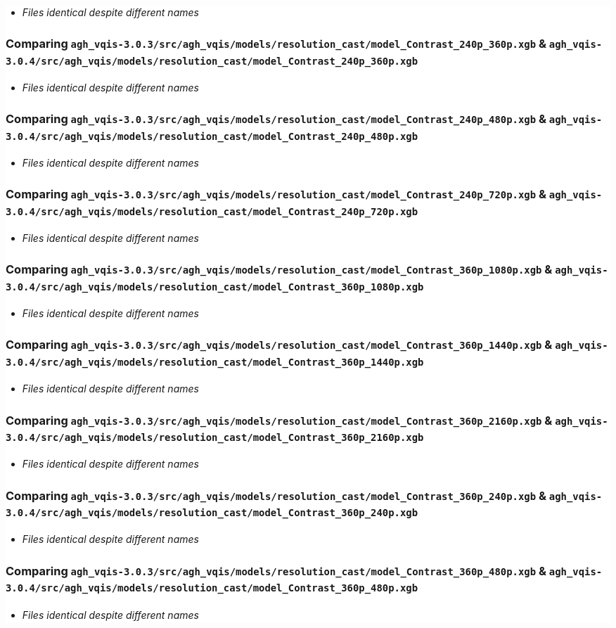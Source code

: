  * *Files identical despite different names*

### Comparing `agh_vqis-3.0.3/src/agh_vqis/models/resolution_cast/model_Contrast_240p_360p.xgb` & `agh_vqis-3.0.4/src/agh_vqis/models/resolution_cast/model_Contrast_240p_360p.xgb`

 * *Files identical despite different names*

### Comparing `agh_vqis-3.0.3/src/agh_vqis/models/resolution_cast/model_Contrast_240p_480p.xgb` & `agh_vqis-3.0.4/src/agh_vqis/models/resolution_cast/model_Contrast_240p_480p.xgb`

 * *Files identical despite different names*

### Comparing `agh_vqis-3.0.3/src/agh_vqis/models/resolution_cast/model_Contrast_240p_720p.xgb` & `agh_vqis-3.0.4/src/agh_vqis/models/resolution_cast/model_Contrast_240p_720p.xgb`

 * *Files identical despite different names*

### Comparing `agh_vqis-3.0.3/src/agh_vqis/models/resolution_cast/model_Contrast_360p_1080p.xgb` & `agh_vqis-3.0.4/src/agh_vqis/models/resolution_cast/model_Contrast_360p_1080p.xgb`

 * *Files identical despite different names*

### Comparing `agh_vqis-3.0.3/src/agh_vqis/models/resolution_cast/model_Contrast_360p_1440p.xgb` & `agh_vqis-3.0.4/src/agh_vqis/models/resolution_cast/model_Contrast_360p_1440p.xgb`

 * *Files identical despite different names*

### Comparing `agh_vqis-3.0.3/src/agh_vqis/models/resolution_cast/model_Contrast_360p_2160p.xgb` & `agh_vqis-3.0.4/src/agh_vqis/models/resolution_cast/model_Contrast_360p_2160p.xgb`

 * *Files identical despite different names*

### Comparing `agh_vqis-3.0.3/src/agh_vqis/models/resolution_cast/model_Contrast_360p_240p.xgb` & `agh_vqis-3.0.4/src/agh_vqis/models/resolution_cast/model_Contrast_360p_240p.xgb`

 * *Files identical despite different names*

### Comparing `agh_vqis-3.0.3/src/agh_vqis/models/resolution_cast/model_Contrast_360p_480p.xgb` & `agh_vqis-3.0.4/src/agh_vqis/models/resolution_cast/model_Contrast_360p_480p.xgb`

 * *Files identical despite different names*
